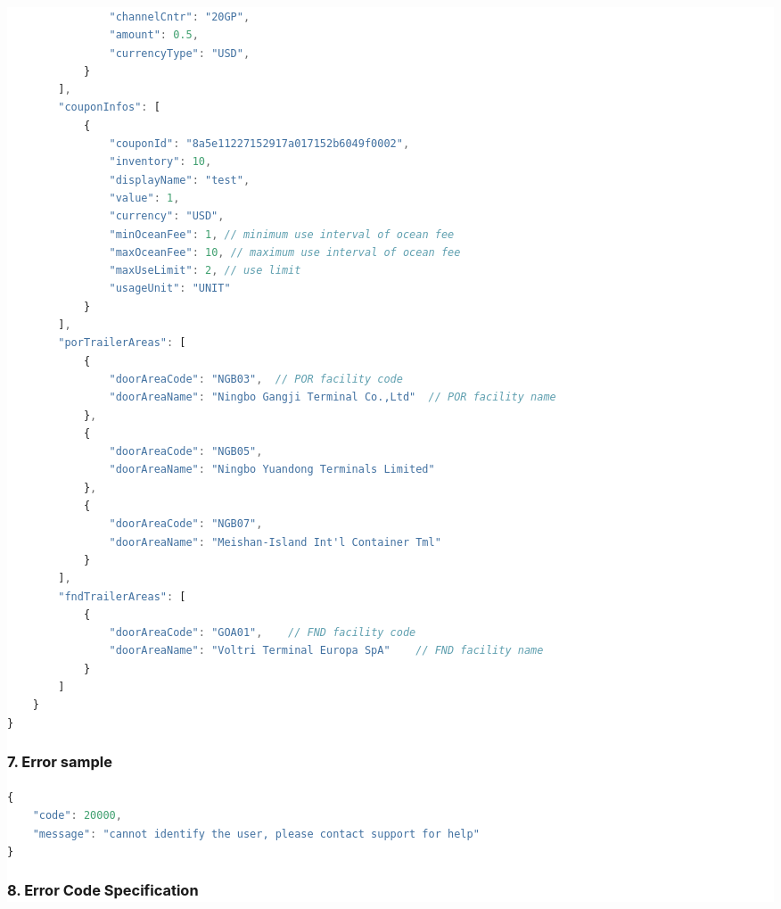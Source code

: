 ```javascript
                "channelCntr": "20GP",
                "amount": 0.5,
                "currencyType": "USD",
            }
        ],
        "couponInfos": [
            {
                "couponId": "8a5e11227152917a017152b6049f0002",
                "inventory": 10,
                "displayName": "test",
                "value": 1,
                "currency": "USD",
                "minOceanFee": 1, // minimum use interval of ocean fee
                "maxOceanFee": 10, // maximum use interval of ocean fee
                "maxUseLimit": 2, // use limit
                "usageUnit": "UNIT"
            }
        ],
        "porTrailerAreas": [
            {
                "doorAreaCode": "NGB03",  // POR facility code
                "doorAreaName": "Ningbo Gangji Terminal Co.,Ltd"  // POR facility name
            },
            {
                "doorAreaCode": "NGB05",
                "doorAreaName": "Ningbo Yuandong Terminals Limited"
            },
            {
                "doorAreaCode": "NGB07",
                "doorAreaName": "Meishan-Island Int'l Container Tml"
            }
        ],
        "fndTrailerAreas": [
            {
                "doorAreaCode": "GOA01",	// FND facility code
                "doorAreaName": "Voltri Terminal Europa SpA"	// FND facility name
            }
        ]
    }
}
```

### 7. Error sample

```javascript
{
    "code": 20000,
    "message": "cannot identify the user, please contact support for help"
}
```

### 8. Error Code Specification

